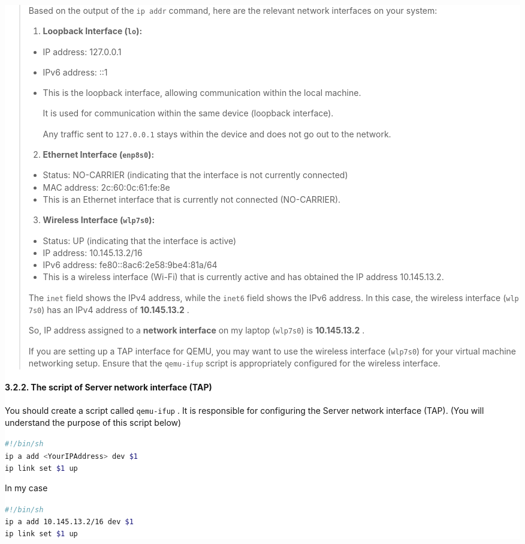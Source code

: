  >Based on the output of the `ip addr` command, here are the relevant network interfaces on your system:
 >
 >1. **Loopback Interface (`lo`):**
 >
 >   - IP address: 127.0.0.1
 >
 >   - IPv6 address: ::1
 >
 >   - This is the loopback interface, allowing communication within the local machine.
 >
 >     It is used for communication within the same device (loopback interface).
 >
 >     Any traffic sent to `127.0.0.1` stays within the device and does not go out to the network.
 >
 >2. **Ethernet Interface (`enp8s0`):**
 >
 >   - Status: NO-CARRIER (indicating that the interface is not currently connected)
 >   - MAC address: 2c:60:0c:61:fe:8e
 >   - This is an Ethernet interface that is currently not connected (NO-CARRIER).
 >
 >3. **Wireless Interface (`wlp7s0`):**
 >
 >   - Status: UP (indicating that the interface is active)
 >   - IP address: 10.145.13.2/16
 >   - IPv6 address: fe80::8ac6:2e58:9be4:81a/64
 >   - This is a wireless interface (Wi-Fi) that is currently active and has obtained the IP address 10.145.13.2.
 >
 >The `inet` field shows the IPv4 address, while the `inet6` field shows the IPv6 address. In this case, the wireless interface (`wlp7s0`) has an IPv4 address of **10.145.13.2** . 
 >
 >So, IP address assigned to a **network interface** on my laptop (`wlp7s0`) is **10.145.13.2** .
 >
 >If you are setting up a TAP interface for QEMU, you may want to use the wireless interface (`wlp7s0`) for your virtual machine networking setup. Ensure that the `qemu-ifup` script is appropriately configured for the wireless interface.



#### 3.2.2. The script of Server network interface (TAP) 

You should create a script called  `qemu-ifup` . It is responsible for configuring the Server network interface (TAP). (You will understand the purpose of this script below)

```bash
#!/bin/sh
ip a add <YourIPAddress> dev $1
ip link set $1 up
```

In my case

```bash
#!/bin/sh
ip a add 10.145.13.2/16 dev $1
ip link set $1 up
```
